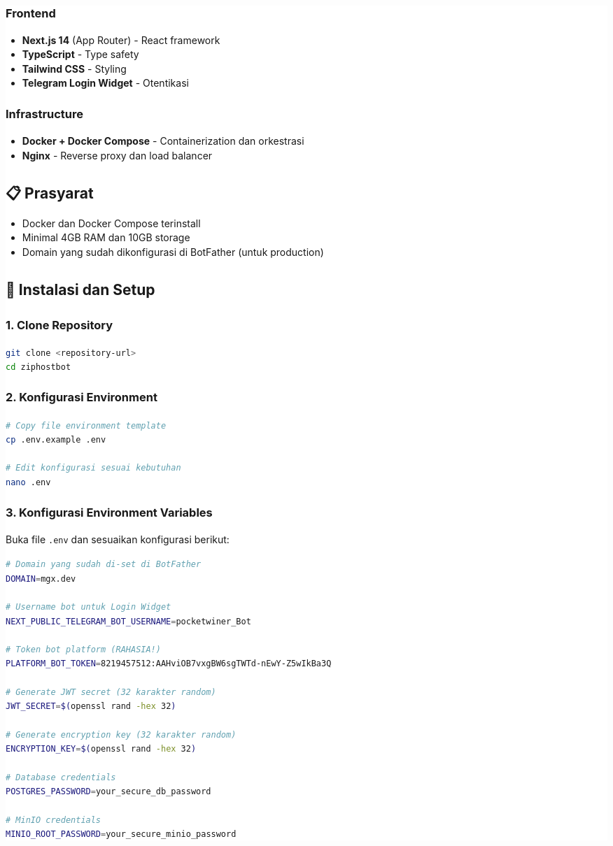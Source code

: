 ### Frontend
- **Next.js 14** (App Router) - React framework
- **TypeScript** - Type safety
- **Tailwind CSS** - Styling
- **Telegram Login Widget** - Otentikasi

### Infrastructure
- **Docker + Docker Compose** - Containerization dan orkestrasi
- **Nginx** - Reverse proxy dan load balancer

## 📋 Prasyarat

- Docker dan Docker Compose terinstall
- Minimal 4GB RAM dan 10GB storage
- Domain yang sudah dikonfigurasi di BotFather (untuk production)

## 🚀 Instalasi dan Setup

### 1. Clone Repository

```bash
git clone <repository-url>
cd ziphostbot
```

### 2. Konfigurasi Environment

```bash
# Copy file environment template
cp .env.example .env

# Edit konfigurasi sesuai kebutuhan
nano .env
```

### 3. Konfigurasi Environment Variables

Buka file `.env` dan sesuaikan konfigurasi berikut:

```bash
# Domain yang sudah di-set di BotFather
DOMAIN=mgx.dev

# Username bot untuk Login Widget
NEXT_PUBLIC_TELEGRAM_BOT_USERNAME=pocketwiner_Bot

# Token bot platform (RAHASIA!)
PLATFORM_BOT_TOKEN=8219457512:AAHviOB7vxgBW6sgTWTd-nEwY-Z5wIkBa3Q

# Generate JWT secret (32 karakter random)
JWT_SECRET=$(openssl rand -hex 32)

# Generate encryption key (32 karakter random)  
ENCRYPTION_KEY=$(openssl rand -hex 32)

# Database credentials
POSTGRES_PASSWORD=your_secure_db_password

# MinIO credentials
MINIO_ROOT_PASSWORD=your_secure_minio_password
```
